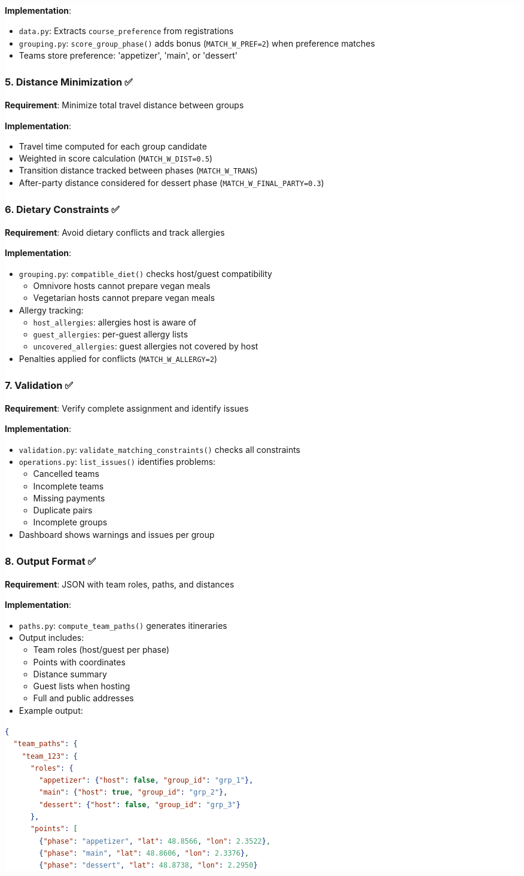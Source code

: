 **Implementation**:
- `data.py`: Extracts `course_preference` from registrations
- `grouping.py`: `score_group_phase()` adds bonus (`MATCH_W_PREF=2`) when preference matches
- Teams store preference: 'appetizer', 'main', or 'dessert'

### 5. Distance Minimization ✅
**Requirement**: Minimize total travel distance between groups

**Implementation**:
- Travel time computed for each group candidate
- Weighted in score calculation (`MATCH_W_DIST=0.5`)
- Transition distance tracked between phases (`MATCH_W_TRANS`)
- After-party distance considered for dessert phase (`MATCH_W_FINAL_PARTY=0.3`)

### 6. Dietary Constraints ✅
**Requirement**: Avoid dietary conflicts and track allergies

**Implementation**:
- `grouping.py`: `compatible_diet()` checks host/guest compatibility
  - Omnivore hosts cannot prepare vegan meals
  - Vegetarian hosts cannot prepare vegan meals
- Allergy tracking:
  - `host_allergies`: allergies host is aware of
  - `guest_allergies`: per-guest allergy lists
  - `uncovered_allergies`: guest allergies not covered by host
- Penalties applied for conflicts (`MATCH_W_ALLERGY=2`)

### 7. Validation ✅
**Requirement**: Verify complete assignment and identify issues

**Implementation**:
- `validation.py`: `validate_matching_constraints()` checks all constraints
- `operations.py`: `list_issues()` identifies problems:
  - Cancelled teams
  - Incomplete teams
  - Missing payments
  - Duplicate pairs
  - Incomplete groups
- Dashboard shows warnings and issues per group

### 8. Output Format ✅
**Requirement**: JSON with team roles, paths, and distances

**Implementation**:
- `paths.py`: `compute_team_paths()` generates itineraries
- Output includes:
  - Team roles (host/guest per phase)
  - Points with coordinates
  - Distance summary
  - Guest lists when hosting
  - Full and public addresses
- Example output:
```json
{
  "team_paths": {
    "team_123": {
      "roles": {
        "appetizer": {"host": false, "group_id": "grp_1"},
        "main": {"host": true, "group_id": "grp_2"},
        "dessert": {"host": false, "group_id": "grp_3"}
      },
      "points": [
        {"phase": "appetizer", "lat": 48.8566, "lon": 2.3522},
        {"phase": "main", "lat": 48.8606, "lon": 2.3376},
        {"phase": "dessert", "lat": 48.8738, "lon": 2.2950}
```